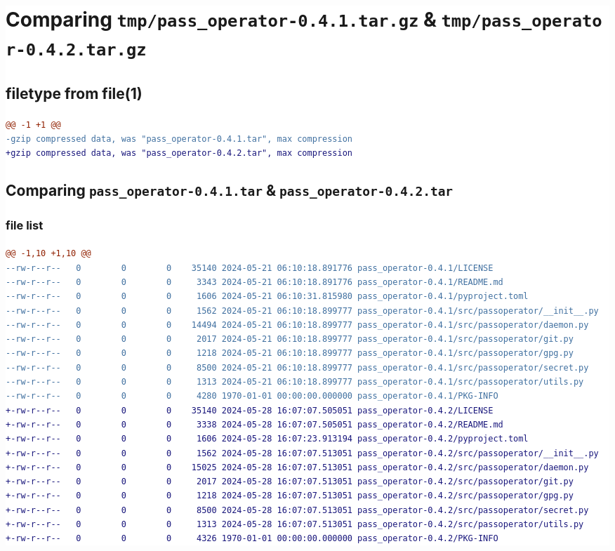 # Comparing `tmp/pass_operator-0.4.1.tar.gz` & `tmp/pass_operator-0.4.2.tar.gz`

## filetype from file(1)

```diff
@@ -1 +1 @@
-gzip compressed data, was "pass_operator-0.4.1.tar", max compression
+gzip compressed data, was "pass_operator-0.4.2.tar", max compression
```

## Comparing `pass_operator-0.4.1.tar` & `pass_operator-0.4.2.tar`

### file list

```diff
@@ -1,10 +1,10 @@
--rw-r--r--   0        0        0    35140 2024-05-21 06:10:18.891776 pass_operator-0.4.1/LICENSE
--rw-r--r--   0        0        0     3343 2024-05-21 06:10:18.891776 pass_operator-0.4.1/README.md
--rw-r--r--   0        0        0     1606 2024-05-21 06:10:31.815980 pass_operator-0.4.1/pyproject.toml
--rw-r--r--   0        0        0     1562 2024-05-21 06:10:18.899777 pass_operator-0.4.1/src/passoperator/__init__.py
--rw-r--r--   0        0        0    14494 2024-05-21 06:10:18.899777 pass_operator-0.4.1/src/passoperator/daemon.py
--rw-r--r--   0        0        0     2017 2024-05-21 06:10:18.899777 pass_operator-0.4.1/src/passoperator/git.py
--rw-r--r--   0        0        0     1218 2024-05-21 06:10:18.899777 pass_operator-0.4.1/src/passoperator/gpg.py
--rw-r--r--   0        0        0     8500 2024-05-21 06:10:18.899777 pass_operator-0.4.1/src/passoperator/secret.py
--rw-r--r--   0        0        0     1313 2024-05-21 06:10:18.899777 pass_operator-0.4.1/src/passoperator/utils.py
--rw-r--r--   0        0        0     4280 1970-01-01 00:00:00.000000 pass_operator-0.4.1/PKG-INFO
+-rw-r--r--   0        0        0    35140 2024-05-28 16:07:07.505051 pass_operator-0.4.2/LICENSE
+-rw-r--r--   0        0        0     3338 2024-05-28 16:07:07.505051 pass_operator-0.4.2/README.md
+-rw-r--r--   0        0        0     1606 2024-05-28 16:07:23.913194 pass_operator-0.4.2/pyproject.toml
+-rw-r--r--   0        0        0     1562 2024-05-28 16:07:07.513051 pass_operator-0.4.2/src/passoperator/__init__.py
+-rw-r--r--   0        0        0    15025 2024-05-28 16:07:07.513051 pass_operator-0.4.2/src/passoperator/daemon.py
+-rw-r--r--   0        0        0     2017 2024-05-28 16:07:07.513051 pass_operator-0.4.2/src/passoperator/git.py
+-rw-r--r--   0        0        0     1218 2024-05-28 16:07:07.513051 pass_operator-0.4.2/src/passoperator/gpg.py
+-rw-r--r--   0        0        0     8500 2024-05-28 16:07:07.513051 pass_operator-0.4.2/src/passoperator/secret.py
+-rw-r--r--   0        0        0     1313 2024-05-28 16:07:07.513051 pass_operator-0.4.2/src/passoperator/utils.py
+-rw-r--r--   0        0        0     4326 1970-01-01 00:00:00.000000 pass_operator-0.4.2/PKG-INFO
```
